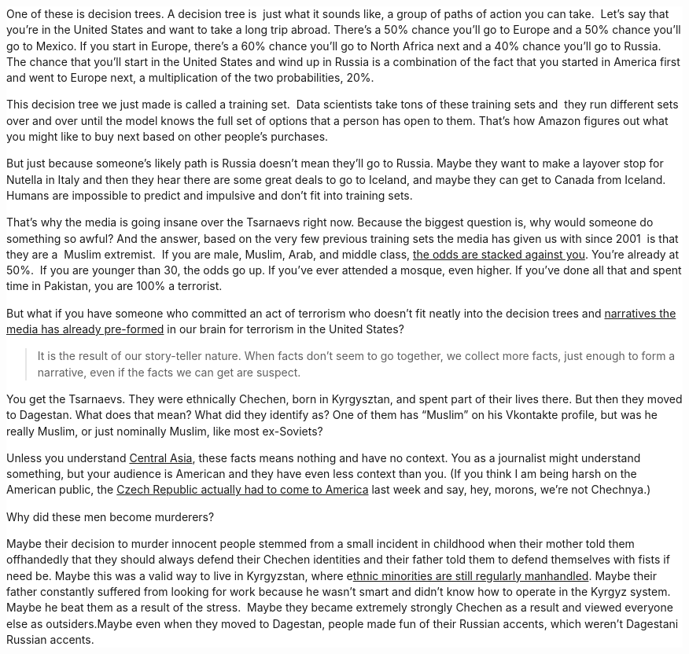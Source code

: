 

One of these is decision trees. A decision tree is  just what it sounds like, a group of paths of action you can take.  Let&#8217;s say that you&#8217;re in the United States and want to take a long trip abroad. There&#8217;s a 50% chance you&#8217;ll go to Europe and a 50% chance you&#8217;ll go to Mexico. If you start in Europe, there&#8217;s a 60% chance you&#8217;ll go to North Africa next and a 40% chance you&#8217;ll go to Russia. The chance that you&#8217;ll start in the United States and wind up in Russia is a combination of the fact that you started in America first and went to Europe next, a multiplication of the two probabilities, 20%.

This decision tree we just made is called a training set.  Data scientists take tons of these training sets and  they run different sets over and over until the model knows the full set of options that a person has open to them. That&#8217;s how Amazon figures out what you might like to buy next based on other people&#8217;s purchases.

But just because someone&#8217;s likely path is Russia doesn&#8217;t mean they&#8217;ll go to Russia. Maybe they want to make a layover stop for Nutella in Italy and then they hear there are some great deals to go to Iceland, and maybe they can get to Canada from Iceland. Humans are impossible to predict and impulsive and don&#8217;t fit into training sets.

That&#8217;s why the media is going insane over the Tsarnaevs right now. Because the biggest question is, why would someone do something so awful? And the answer, based on the very few previous training sets the media has given us with since 2001  is that they are a  Muslim extremist.  If you are male, Muslim, Arab, and middle class, <a href="http://www.tandfonline.com/doi/abs/10.1080/10576107708435394" target="_blank">the odds are stacked against you</a>. You&#8217;re already at 50%.  If you are younger than 30, the odds go up. If you&#8217;ve ever attended a mosque, even higher. If you&#8217;ve done all that and spent time in Pakistan, you are 100% a terrorist.

But what if you have someone who committed an act of terrorism who doesn&#8217;t fit neatly into the decision trees and <a href="http://shamaniceconomist.blogspot.com/2013/04/most-of-what-you-heard-is-wrong.html" target="_blank">narratives the media has already pre-formed</a> in our brain for terrorism in the United States?

> It is the result of our story-teller nature. When facts don’t seem to go together, we collect more facts, just enough to form a narrative, even if the facts we can get are suspect.

You get the Tsarnaevs. They were ethnically Chechen, born in Kyrgysztan, and spent part of their lives there. But then they moved to Dagestan. What does that mean? What did they identify as? One of them has &#8220;Muslim&#8221; on his Vkontakte profile, but was he really Muslim, or just nominally Muslim, like most ex-Soviets?

Unless you understand <a href="http://registan.net/2013/04/20/contextualizing-media-claims-about-tsarnaev-brothers/" target="_blank">Central Asia</a>, these facts means nothing and have no context. You as a journalist might understand something, but your audience is American and they have even less context than you. (If you think I am being harsh on the American public, the <a href="http://www.geekosystem.com/czech-republic-chechnya/" target="_blank">Czech Republic actually had to come to America</a> last week and say, hey, morons, we&#8217;re not Chechnya.)

Why did these men become murderers?

Maybe their decision to murder innocent people stemmed from a small incident in childhood when their mother told them offhandedly that they should always defend their Chechen identities and their father told them to defend themselves with fists if need be. Maybe this was a valid way to live in Kyrgyzstan, where e<a href="http://www.economist.com/news/asia/21576451-struggle-quieter-two-biggest-blocks-remain-odds-stubborn-facts-ground" target="_blank">thnic minorities are still regularly manhandled</a>. Maybe their father constantly suffered from looking for work because he wasn&#8217;t smart and didn&#8217;t know how to operate in the Kyrgyz system. Maybe he beat them as a result of the stress.  Maybe they became extremely strongly Chechen as a result and viewed everyone else as outsiders.Maybe even when they moved to Dagestan, people made fun of their Russian accents, which weren&#8217;t Dagestani Russian accents.
